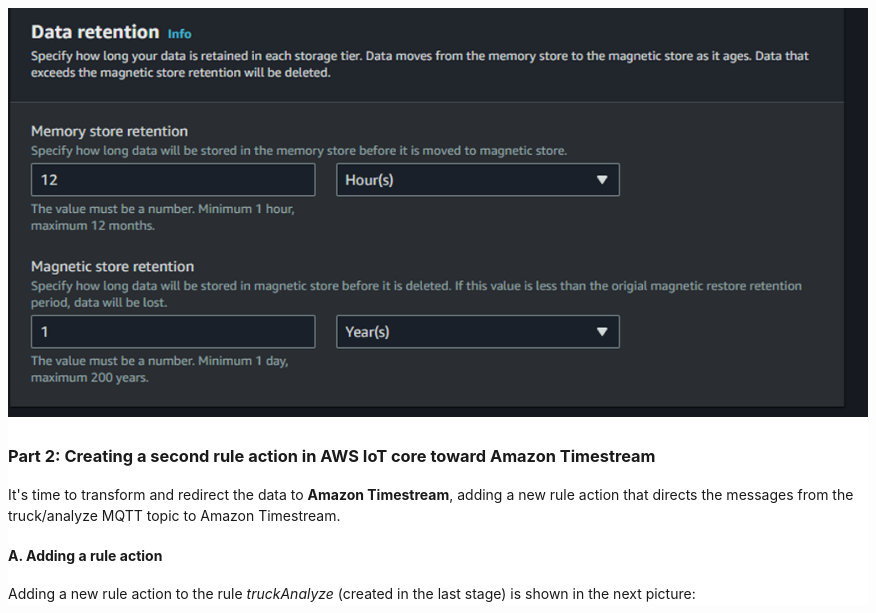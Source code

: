 ![Create table 3](Images/image-21.png)

### Part 2: Creating a second rule action in AWS IoT core toward Amazon Timestream

It's time to transform and redirect the data to **Amazon Timestream**, adding a new rule action that directs the messages from the truck/analyze MQTT topic to Amazon Timestream.

#### A. Adding a rule action

Adding a new rule action to the rule *truckAnalyze* (created in the last stage) is shown in the next picture:
